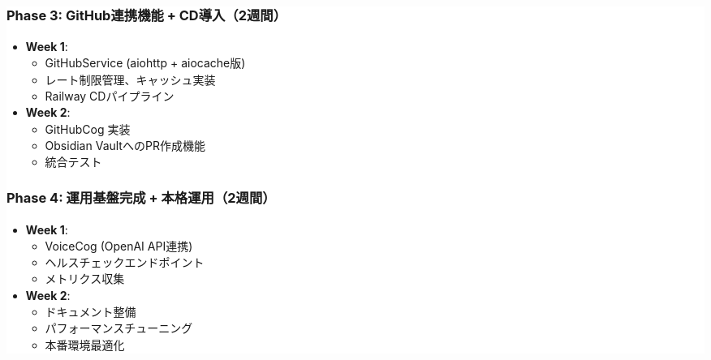 ### Phase 3: GitHub連携機能 + CD導入（2週間）
- **Week 1**:
  - GitHubService (aiohttp + aiocache版)
  - レート制限管理、キャッシュ実装
  - Railway CDパイプライン
- **Week 2**:
  - GitHubCog 実装
  - Obsidian VaultへのPR作成機能
  - 統合テスト

### Phase 4: 運用基盤完成 + 本格運用（2週間）
- **Week 1**:
  - VoiceCog (OpenAI API連携)
  - ヘルスチェックエンドポイント
  - メトリクス収集
- **Week 2**:
  - ドキュメント整備
  - パフォーマンスチューニング
  - 本番環境最適化